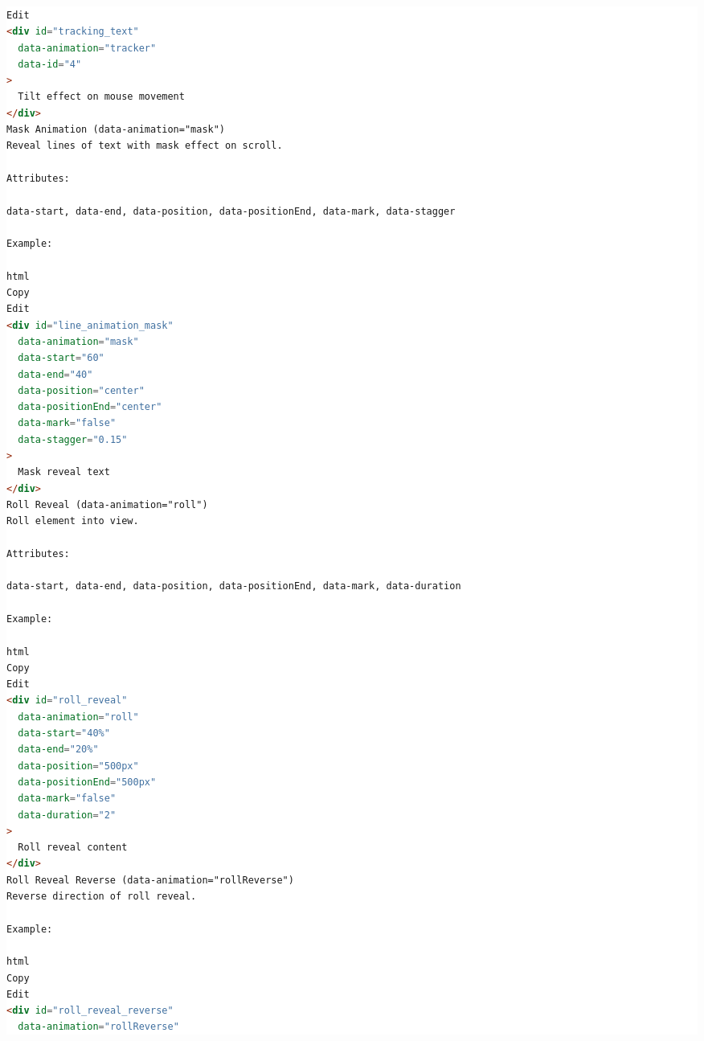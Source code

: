 ```html
Edit
<div id="tracking_text"
  data-animation="tracker"
  data-id="4"
>
  Tilt effect on mouse movement
</div>
Mask Animation (data-animation="mask")
Reveal lines of text with mask effect on scroll.

Attributes:

data-start, data-end, data-position, data-positionEnd, data-mark, data-stagger

Example:

html
Copy
Edit
<div id="line_animation_mask"
  data-animation="mask"
  data-start="60"
  data-end="40"
  data-position="center"
  data-positionEnd="center"
  data-mark="false"
  data-stagger="0.15"
>
  Mask reveal text
</div>
Roll Reveal (data-animation="roll")
Roll element into view.

Attributes:

data-start, data-end, data-position, data-positionEnd, data-mark, data-duration

Example:

html
Copy
Edit
<div id="roll_reveal"
  data-animation="roll"
  data-start="40%"
  data-end="20%"
  data-position="500px"
  data-positionEnd="500px"
  data-mark="false"
  data-duration="2"
>
  Roll reveal content
</div>
Roll Reveal Reverse (data-animation="rollReverse")
Reverse direction of roll reveal.

Example:

html
Copy
Edit
<div id="roll_reveal_reverse"
  data-animation="rollReverse"
```